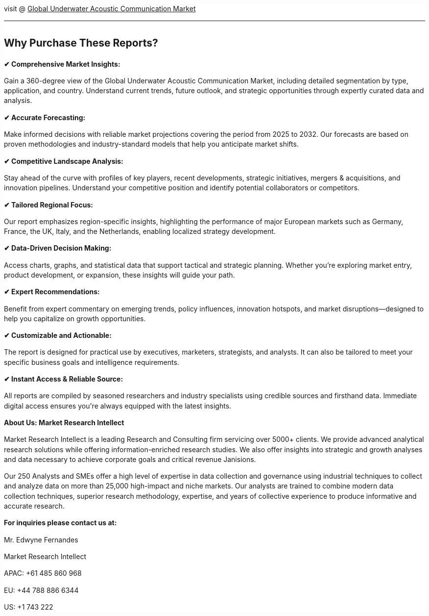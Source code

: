 visit&nbsp;@</strong>&nbsp;</span><span class="font-[700]"><a href="https://www.marketresearchintellect.com/product/global-underwater-acoustic-communication-market/?utm_source=Linkedin&utm_medium=863" target="_blank" data-tracking-control-name="article-ssr-frontend-pulse_little-text-block" data-tracking-will-navigate="" data-test-link="">Global Underwater Acoustic Communication Market</a></span></p></blockquote><hr /><h2>Why Purchase These Reports?</h2><p><strong>✔ Comprehensive Market Insights:</strong></p><p>Gain a 360-degree view of the Global Underwater Acoustic Communication Market, including detailed segmentation by type, application, and country. Understand current trends, future outlook, and strategic opportunities through expertly curated data and analysis.</p><p><strong>✔ Accurate Forecasting:</strong></p><p>Make informed decisions with reliable market projections covering the period from 2025 to 2032. Our forecasts are based on proven methodologies and industry-standard models that help you anticipate market shifts.</p><p><strong>✔ Competitive Landscape Analysis:</strong></p><p>Stay ahead of the curve with profiles of key players, recent developments, strategic initiatives, mergers &amp; acquisitions, and innovation pipelines. Understand your competitive position and identify potential collaborators or competitors.</p><p><strong>✔ Tailored Regional Focus:</strong></p><p>Our report emphasizes region-specific insights, highlighting the performance of major European markets such as Germany, France, the UK, Italy, and the Netherlands, enabling localized strategy development.</p><p><strong>✔ Data-Driven Decision Making:</strong></p><p>Access charts, graphs, and statistical data that support tactical and strategic planning. Whether you&rsquo;re exploring market entry, product development, or expansion, these insights will guide your path.</p><p><strong>✔ Expert Recommendations:</strong></p><p>Benefit from expert commentary on emerging trends, policy influences, innovation hotspots, and market disruptions&mdash;designed to help you capitalize on growth opportunities.</p><p><strong>✔ Customizable and Actionable:</strong></p><p>The report is designed for practical use by executives, marketers, strategists, and analysts. It can also be tailored to meet your specific business goals and intelligence requirements.</p><p><strong>✔ Instant Access &amp; Reliable Source:</strong></p><p>All reports are compiled by seasoned researchers and industry specialists using credible sources and firsthand data. Immediate digital access ensures you're always equipped with the latest insights.</p><p><strong><span class="font-[700]">About Us: Market Research Intellect</span></strong></p><p><span class="">Market Research Intellect is a leading Research and Consulting firm servicing over 5000+ clients. We provide advanced analytical research solutions while offering information-enriched research studies.&nbsp;</span>We also offer insights into strategic and growth analyses and data necessary to achieve corporate goals and critical revenue Janisions.</p><p><span class="">Our 250 Analysts and SMEs offer a high level of expertise in data collection and governance using industrial techniques to collect and analyze data on more than 25,000 high-impact and niche markets. Our analysts are trained to combine modern data collection techniques, superior research methodology, expertise, and years of collective experience to produce informative and accurate research.</span></p><p><strong>For inquiries please contact us at:</strong></p><p>Mr. Edwyne Fernandes</p><p>Market Research Intellect</p><p>APAC: +61 485 860 968</p><p>EU: +44 788 886 6344</p><p>US: +1 743 222